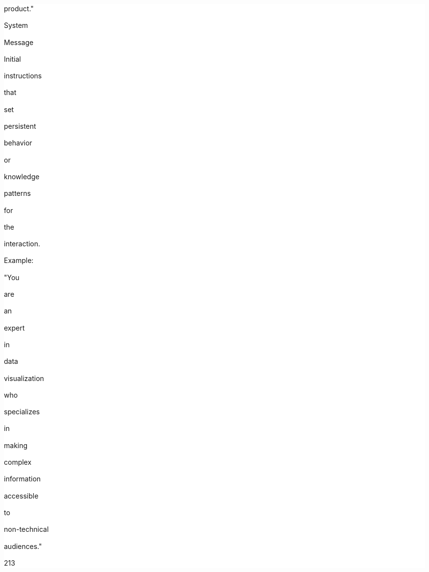 product."
 
System
 
Message
 
Initial
 
instructions
 
that
 
set
 
persistent
 
behavior
 
or
 
knowledge
 
patterns
 
for
 
the
 
interaction.
 
Example:
 
"You
 
are
 
an
 
expert
 
in
 
data
 
visualization
 
who
 
specializes
 
in
 
making
 
complex
 
information
 
accessible
 
to
 
non-technical
 
audiences."
 
 
 
213
 
 